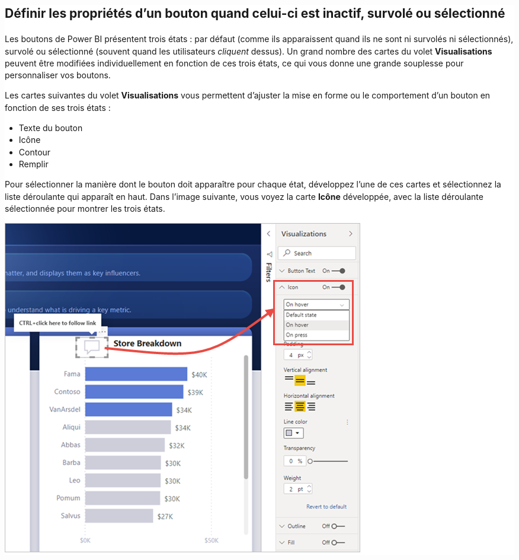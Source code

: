 ## <a name="set-button-properties-when-idle-hovered-over-or-selected"></a>Définir les propriétés d’un bouton quand celui-ci est inactif, survolé ou sélectionné

Les boutons de Power BI présentent trois états : par défaut (comme ils apparaissent quand ils ne sont ni survolés ni sélectionnés), survolé ou sélectionné (souvent quand les utilisateurs *cliquent* dessus). Un grand nombre des cartes du volet **Visualisations** peuvent être modifiées individuellement en fonction de ces trois états, ce qui vous donne une grande souplesse pour personnaliser vos boutons.

Les cartes suivantes du volet **Visualisations** vous permettent d’ajuster la mise en forme ou le comportement d’un bouton en fonction de ses trois états :

* Texte du bouton
* Icône
* Contour
* Remplir

Pour sélectionner la manière dont le bouton doit apparaître pour chaque état, développez l’une de ces cartes et sélectionnez la liste déroulante qui apparaît en haut. Dans l’image suivante, vous voyez la carte **Icône** développée, avec la liste déroulante sélectionnée pour montrer les trois états.

![Les trois états d’un bouton dans un rapport Power BI](media/desktop-buttons/power-bi-button-format.png)
